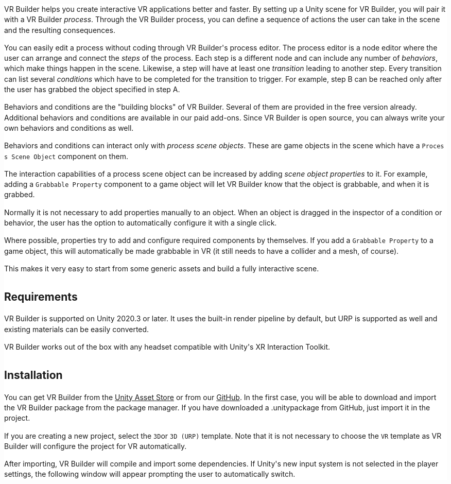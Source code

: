 VR Builder helps you create interactive VR applications better and faster. By setting up a Unity scene for VR Builder, you will pair it with a VR Builder *process*. Through the VR Builder process, you can define a sequence of actions the user can take in the scene and the resulting consequences.

You can easily edit a process without coding through VR Builder's process editor. The process editor is a node editor where the user can arrange and connect the *steps* of the process. Each step is a different node and can include any number of *behaviors*, which make things happen in the scene. Likewise, a step will have at least one *transition* leading to another step. Every transition can list several *conditions* which have to be completed for the transition to trigger. For example, step B can be reached only after the user has grabbed the object specified in step A.

Behaviors and conditions are the "building blocks" of VR Builder. Several of them are provided in the free version already. Additional behaviors and conditions are available in our paid add-ons. Since VR Builder is open source, you can always write your own behaviors and conditions as well.

Behaviors and conditions can interact only with *process scene objects*. These are game objects in the scene which have a `Process Scene Object` component on them.

The interaction capabilities of a process scene object can be increased by adding *scene object properties* to it. For example, adding a `Grabbable Property` component to a game object will let VR Builder know that the object is grabbable, and when it is grabbed.

Normally it is not necessary to add properties manually to an object. When an object is dragged in the inspector of a condition or behavior, the user has the option to automatically configure it with a single click.

Where possible, properties try to add and configure required components by themselves. If you add a `Grabbable Property` to a game object, this will automatically be made grabbable in VR (it still needs to have a collider and a mesh, of course).

This makes it very easy to start from some generic assets and build a fully interactive scene.

## Requirements

VR Builder is supported on Unity 2020.3 or later. It uses the built-in render pipeline by default, but URP is supported as well and existing materials can be easily converted.

VR Builder works out of the box with any headset compatible with Unity's XR Interaction Toolkit.

## Installation

You can get VR Builder from the [Unity Asset Store](https://assetstore.unity.com/packages/tools/visual-scripting/vr-builder-201913) or from our [GitHub](https://github.com/MindPort-GmbH/VR-Builder/releases). In the first case, you will be able to download and import the VR Builder package from the package manager. If you have downloaded a .unitypackage from GitHub, just import it in the project.

If you are creating a new project, select the `3D`or `3D (URP)` template. Note that it is not necessary to choose the `VR` template as VR Builder will configure the project for VR automatically.

After importing, VR Builder will compile and import some dependencies. If Unity's new input system is not selected in the player settings, the following window will appear prompting the user to automatically switch.
